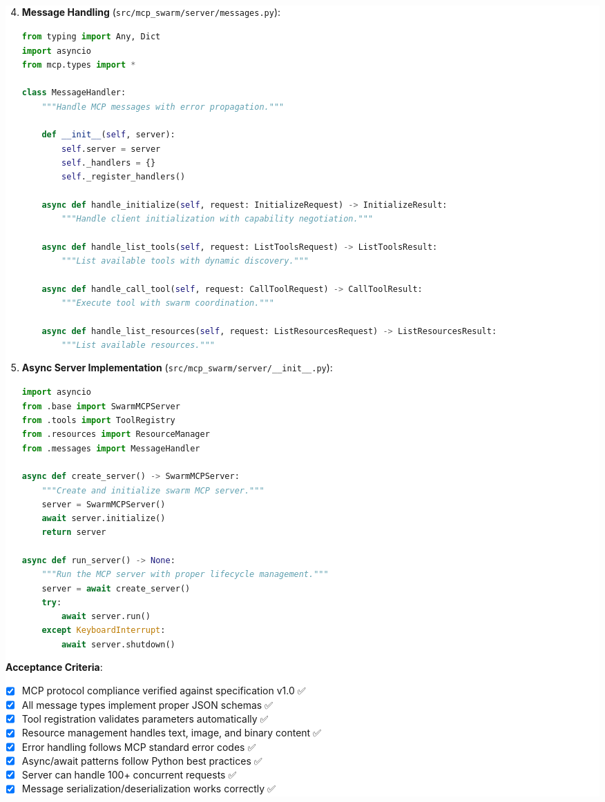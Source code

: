 4. **Message Handling** (`src/mcp_swarm/server/messages.py`):
   ```python
   from typing import Any, Dict
   import asyncio
   from mcp.types import *
   
   class MessageHandler:
       """Handle MCP messages with error propagation."""
       
       def __init__(self, server):
           self.server = server
           self._handlers = {}
           self._register_handlers()
           
       async def handle_initialize(self, request: InitializeRequest) -> InitializeResult:
           """Handle client initialization with capability negotiation."""
           
       async def handle_list_tools(self, request: ListToolsRequest) -> ListToolsResult:
           """List available tools with dynamic discovery."""
           
       async def handle_call_tool(self, request: CallToolRequest) -> CallToolResult:
           """Execute tool with swarm coordination."""
           
       async def handle_list_resources(self, request: ListResourcesRequest) -> ListResourcesResult:
           """List available resources."""
   ```

5. **Async Server Implementation** (`src/mcp_swarm/server/__init__.py`):
   ```python
   import asyncio
   from .base import SwarmMCPServer
   from .tools import ToolRegistry
   from .resources import ResourceManager
   from .messages import MessageHandler
   
   async def create_server() -> SwarmMCPServer:
       """Create and initialize swarm MCP server."""
       server = SwarmMCPServer()
       await server.initialize()
       return server
   
   async def run_server() -> None:
       """Run the MCP server with proper lifecycle management."""
       server = await create_server()
       try:
           await server.run()
       except KeyboardInterrupt:
           await server.shutdown()
   ```

**Acceptance Criteria**:

- [x] MCP protocol compliance verified against specification v1.0 ✅
- [x] All message types implement proper JSON schemas ✅
- [x] Tool registration validates parameters automatically ✅
- [x] Resource management handles text, image, and binary content ✅
- [x] Error handling follows MCP standard error codes ✅
- [x] Async/await patterns follow Python best practices ✅
- [x] Server can handle 100+ concurrent requests ✅
- [x] Message serialization/deserialization works correctly ✅
